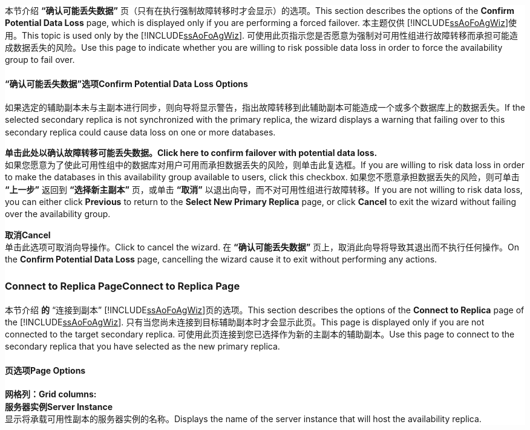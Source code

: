  <span data-ttu-id="8f3d0-225">本节介绍 **“确认可能丢失数据”** 页（只有在执行强制故障转移时才会显示）的选项。</span><span class="sxs-lookup"><span data-stu-id="8f3d0-225">This section describes the options of the **Confirm Potential Data Loss** page, which is displayed only if you are performing a forced failover.</span></span> <span data-ttu-id="8f3d0-226">本主题仅供 [!INCLUDE[ssAoFoAgWiz](../../../includes/ssaofoagwiz-md.md)]使用。</span><span class="sxs-lookup"><span data-stu-id="8f3d0-226">This topic is used only by the [!INCLUDE[ssAoFoAgWiz](../../../includes/ssaofoagwiz-md.md)].</span></span> <span data-ttu-id="8f3d0-227">可使用此页指示您是否愿意为强制对可用性组进行故障转移而承担可能造成数据丢失的风险。</span><span class="sxs-lookup"><span data-stu-id="8f3d0-227">Use this page to indicate whether you are willing to risk possible data loss in order to force the availability group to fail over.</span></span>  
  
#### <a name="confirm-potential-data-loss-options"></a><span data-ttu-id="8f3d0-228">“确认可能丢失数据”选项</span><span class="sxs-lookup"><span data-stu-id="8f3d0-228">Confirm Potential Data Loss Options</span></span>  
 <span data-ttu-id="8f3d0-229">如果选定的辅助副本未与主副本进行同步，则向导将显示警告，指出故障转移到此辅助副本可能造成一个或多个数据库上的数据丢失。</span><span class="sxs-lookup"><span data-stu-id="8f3d0-229">If the selected secondary replica is not synchronized with the primary replica, the wizard displays a warning that failing over to this secondary replica could cause data loss on one or more databases.</span></span>  
  
 <span data-ttu-id="8f3d0-230">**单击此处以确认故障转移可能丢失数据。**</span><span class="sxs-lookup"><span data-stu-id="8f3d0-230">**Click here to confirm failover with potential data loss.**</span></span>  
 <span data-ttu-id="8f3d0-231">如果您愿意为了使此可用性组中的数据库对用户可用而承担数据丢失的风险，则单击此复选框。</span><span class="sxs-lookup"><span data-stu-id="8f3d0-231">If you are willing to risk data loss in order to make the databases in this availability group available to users, click this checkbox.</span></span> <span data-ttu-id="8f3d0-232">如果您不愿意承担数据丢失的风险，则可单击 **“上一步”** 返回到 **“选择新主副本”** 页，或单击 **“取消”** 以退出向导，而不对可用性组进行故障转移。</span><span class="sxs-lookup"><span data-stu-id="8f3d0-232">If you are not willing to risk data loss, you can either click **Previous** to return to the **Select New Primary Replica** page, or click **Cancel** to exit the wizard without failing over the availability group.</span></span>  
  
 <span data-ttu-id="8f3d0-233">**取消**</span><span class="sxs-lookup"><span data-stu-id="8f3d0-233">**Cancel**</span></span>  
 <span data-ttu-id="8f3d0-234">单击此选项可取消向导操作。</span><span class="sxs-lookup"><span data-stu-id="8f3d0-234">Click to cancel the wizard.</span></span> <span data-ttu-id="8f3d0-235">在 **“确认可能丢失数据”** 页上，取消此向导将导致其退出而不执行任何操作。</span><span class="sxs-lookup"><span data-stu-id="8f3d0-235">On the **Confirm Potential Data Loss** page, cancelling the wizard cause it to exit without performing any actions.</span></span>  
  
###  <a name="connect-to-replica-page"></a><a name="ConnectToReplica"></a> <span data-ttu-id="8f3d0-236">Connect to Replica Page</span><span class="sxs-lookup"><span data-stu-id="8f3d0-236">Connect to Replica Page</span></span>  
 <span data-ttu-id="8f3d0-237">本节介绍 **的** “连接到副本” [!INCLUDE[ssAoFoAgWiz](../../../includes/ssaofoagwiz-md.md)]页的选项。</span><span class="sxs-lookup"><span data-stu-id="8f3d0-237">This section describes the options of the **Connect to Replica** page of the [!INCLUDE[ssAoFoAgWiz](../../../includes/ssaofoagwiz-md.md)].</span></span> <span data-ttu-id="8f3d0-238">只有当您尚未连接到目标辅助副本时才会显示此页。</span><span class="sxs-lookup"><span data-stu-id="8f3d0-238">This page is displayed only if you are not connected to the target secondary replica.</span></span> <span data-ttu-id="8f3d0-239">可使用此页连接到您已选择作为新的主副本的辅助副本。</span><span class="sxs-lookup"><span data-stu-id="8f3d0-239">Use this page to connect to the secondary replica that you have selected as the new primary replica.</span></span>  
  
#### <a name="page-options"></a><span data-ttu-id="8f3d0-240">页选项</span><span class="sxs-lookup"><span data-stu-id="8f3d0-240">Page Options</span></span>  
 <span data-ttu-id="8f3d0-241">**网格列：**</span><span class="sxs-lookup"><span data-stu-id="8f3d0-241">**Grid columns:**</span></span>  
 <span data-ttu-id="8f3d0-242">**服务器实例**</span><span class="sxs-lookup"><span data-stu-id="8f3d0-242">**Server Instance**</span></span>  
 <span data-ttu-id="8f3d0-243">显示将承载可用性副本的服务器实例的名称。</span><span class="sxs-lookup"><span data-stu-id="8f3d0-243">Displays the name of the server instance that will host the availability replica.</span></span>  
  